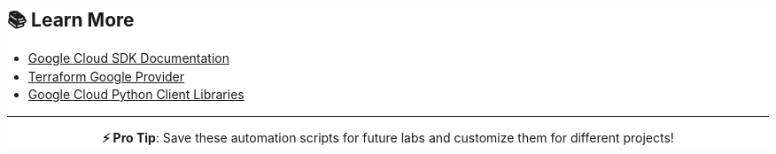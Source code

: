 ## 📚 Learn More

- [Google Cloud SDK Documentation](https://cloud.google.com/sdk/docs)
- [Terraform Google Provider](https://registry.terraform.io/providers/hashicorp/google/latest/docs)
- [Google Cloud Python Client Libraries](https://cloud.google.com/python/docs/reference)

---

<div align="center">

**⚡ Pro Tip**: Save these automation scripts for future labs and customize them for different projects!

</div>
